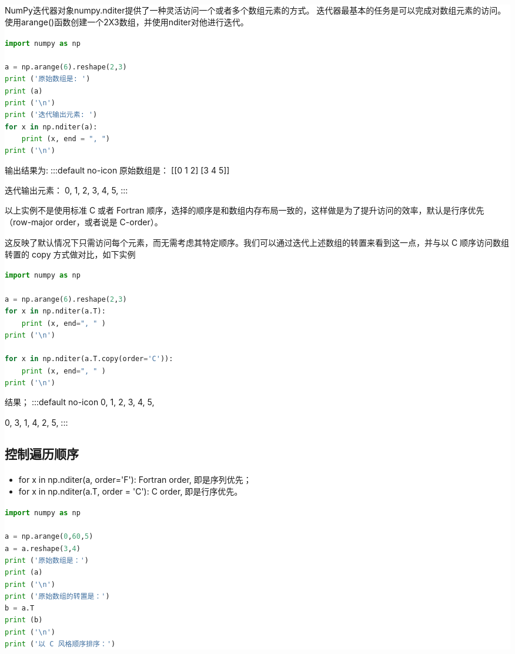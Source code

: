 NumPy迭代器对象numpy.nditer提供了一种灵活访问一个或者多个数组元素的方式。
迭代器最基本的任务是可以完成对数组元素的访问。
使用arange()函数创建一个2X3数组，并使用nditer对他进行迭代。

```python
import numpy as np

a = np.arange(6).reshape(2,3)
print ('原始数组是: ')
print (a)
print ('\n')
print ('迭代输出元素: ')
for x in np.nditer(a):
    print (x, end = ", ")
print ('\n')
```

输出结果为:
:::default no-icon
原始数组是：
[[0 1 2]
 [3 4 5]]


迭代输出元素：
0, 1, 2, 3, 4, 5, 
:::

以上实例不是使用标准 C 或者 Fortran 顺序，选择的顺序是和数组内存布局一致的，这样做是为了提升访问的效率，默认是行序优先（row-major order，或者说是 C-order）。

这反映了默认情况下只需访问每个元素，而无需考虑其特定顺序。我们可以通过迭代上述数组的转置来看到这一点，并与以 C 顺序访问数组转置的 copy 方式做对比，如下实例
```python
import numpy as np
 
a = np.arange(6).reshape(2,3)
for x in np.nditer(a.T):
    print (x, end=", " )
print ('\n')
 
for x in np.nditer(a.T.copy(order='C')):
    print (x, end=", " )
print ('\n')
```
结果；
:::default no-icon
0, 1, 2, 3, 4, 5, 

0, 3, 1, 4, 2, 5, 
:::

## 控制遍历顺序

- for x in np.nditer(a, order='F'): Fortran order, 即是序列优先；
- for x in np.nditer(a.T, order = 'C'): C order, 即是行序优先。
```python
import numpy as np
 
a = np.arange(0,60,5) 
a = a.reshape(3,4)  
print ('原始数组是：') 
print (a) 
print ('\n') 
print ('原始数组的转置是：') 
b = a.T 
print (b) 
print ('\n') 
print ('以 C 风格顺序排序：') 
```